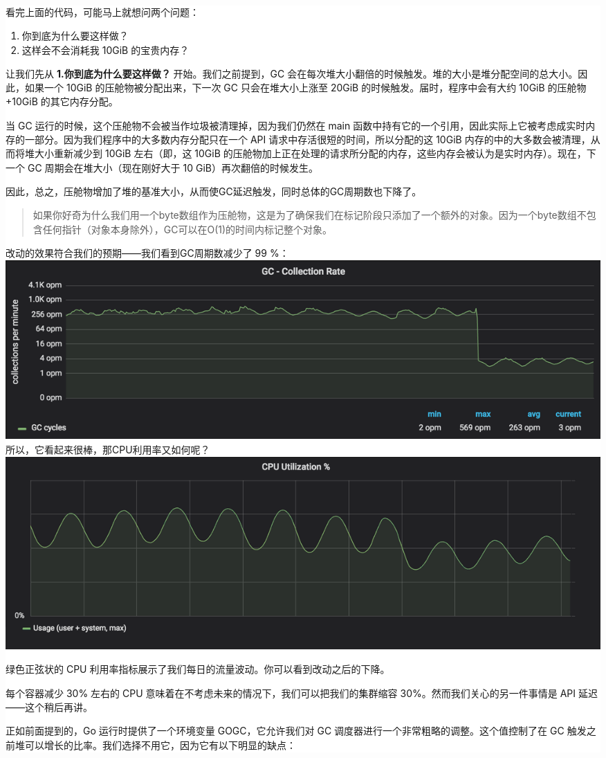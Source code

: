 看完上面的代码，可能马上就想问两个问题：

1. 你到底为什么要这样做？
2. 这样会不会消耗我 10GiB 的宝贵内存？

让我们先从 **1.你到底为什么要这样做？** 开始。我们之前提到，GC 会在每次堆大小翻倍的时候触发。堆的大小是堆分配空间的总大小。因此，如果一个 10GiB 的压舱物被分配出来，下一次 GC 只会在堆大小上涨至 20GiB 的时候触发。届时，程序中会有大约 10GiB 的压舱物+10GiB 的其它内存分配。

当 GC 运行的时候，这个压舱物不会被当作垃圾被清理掉，因为我们仍然在 main 函数中持有它的一个引用，因此实际上它被考虑成实时内存的一部分。因为我们程序中的大多数内存分配只在一个 API 请求中存活很短的时间，所以分配的这 10GiB 内存的中的大多数会被清理，从而将堆大小重新减少到 10GiB 左右（即，这 10GiB 的压舱物加上正在处理的请求所分配的内存，这些内存会被认为是实时内存）。现在，下一个 GC 周期会在堆大小（现在刚好大于 10 GiB）再次翻倍的时候发生。

因此，总之，压舱物增加了堆的基准大小，从而使GC延迟触发，同时总体的GC周期数也下降了。

> 如果你好奇为什么我们用一个byte数组作为压舱物，这是为了确保我们在标记阶段只添加了一个额外的对象。因为一个byte数组不包含任何指针（对象本身除外），GC可以在O(1)的时间内标记整个对象。

改动的效果符合我们的预期——我们看到GC周期数减少了 99 %：
![压舱物-GC频率](/img/post/lang/go/压舱物-GC频率.png)
所以，它看起来很棒，那CPU利用率又如何呢？
![压舱物-CPU利用率.png](/img/post/lang/go/压舱物-CPU利用率.png)

绿色正弦状的 CPU 利用率指标展示了我们每日的流量波动。你可以看到改动之后的下降。

每个容器减少 30% 左右的 CPU 意味着在不考虑未来的情况下，我们可以把我们的集群缩容 30%。然而我们关心的另一件事情是 API 延迟——这个稍后再讲。

正如前面提到的，Go 运行时提供了一个环境变量 GOGC，它允许我们对 GC 调度器进行一个非常粗略的调整。这个值控制了在 GC 触发之前堆可以增长的比率。我们选择不用它，因为它有以下明显的缺点：
